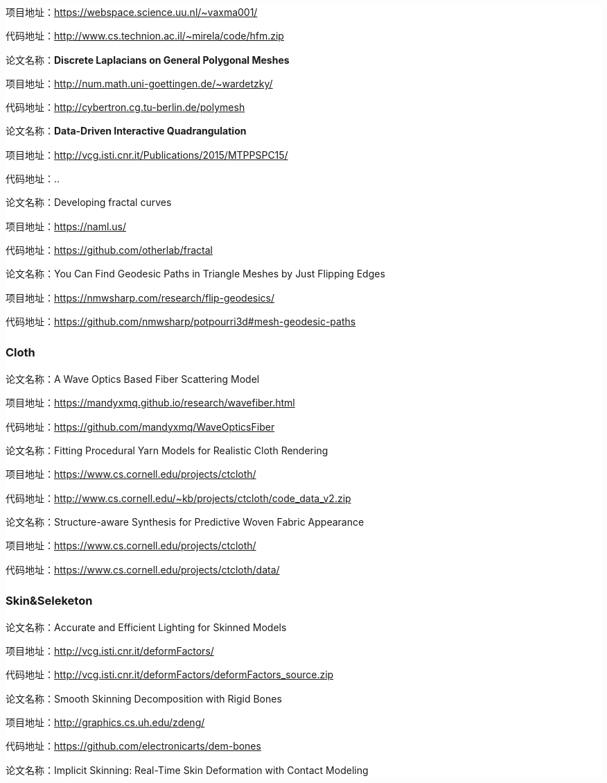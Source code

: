 项目地址：https://webspace.science.uu.nl/~vaxma001/

代码地址：http://www.cs.technion.ac.il/~mirela/code/hfm.zip

论文名称：**Discrete Laplacians on General Polygonal Meshes**

项目地址：http://num.math.uni-goettingen.de/~wardetzky/

代码地址：http://cybertron.cg.tu-berlin.de/polymesh

论文名称：**Data-Driven Interactive Quadrangulation**

项目地址：http://vcg.isti.cnr.it/Publications/2015/MTPPSPC15/

代码地址：..

论文名称：Developing fractal curves

项目地址：https://naml.us/

代码地址：https://github.com/otherlab/fractal

论文名称：You Can Find Geodesic Paths in Triangle Meshes by Just Flipping Edges

项目地址：https://nmwsharp.com/research/flip-geodesics/

代码地址：https://github.com/nmwsharp/potpourri3d#mesh-geodesic-paths

### Cloth

论文名称：A Wave Optics Based Fiber Scattering Model

项目地址：https://mandyxmq.github.io/research/wavefiber.html

代码地址：https://github.com/mandyxmq/WaveOpticsFiber

论文名称：Fitting Procedural Yarn Models for Realistic Cloth Rendering

项目地址：https://www.cs.cornell.edu/projects/ctcloth/

代码地址：http://www.cs.cornell.edu/~kb/projects/ctcloth/code_data_v2.zip

论文名称：Structure-aware Synthesis for Predictive Woven Fabric Appearance

项目地址：https://www.cs.cornell.edu/projects/ctcloth/

代码地址：https://www.cs.cornell.edu/projects/ctcloth/data/

### Skin&Seleketon

论文名称：Accurate and Efficient Lighting for Skinned Models

项目地址：http://vcg.isti.cnr.it/deformFactors/

代码地址：http://vcg.isti.cnr.it/deformFactors/deformFactors_source.zip

论文名称：Smooth Skinning Decomposition with Rigid Bones

项目地址：http://graphics.cs.uh.edu/zdeng/

代码地址：https://github.com/electronicarts/dem-bones

论文名称：Implicit Skinning: Real-Time Skin Deformation with Contact Modeling
